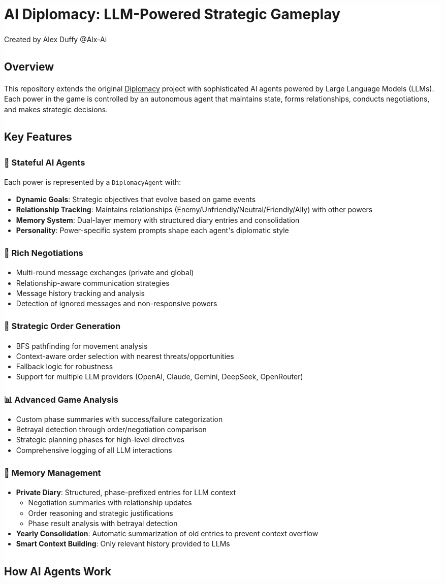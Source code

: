 # AI Diplomacy: LLM-Powered Strategic Gameplay
Created by Alex Duffy @Alx-Ai

## Overview

This repository extends the original [Diplomacy](https://github.com/diplomacy/diplomacy) project with sophisticated AI agents powered by Large Language Models (LLMs). Each power in the game is controlled by an autonomous agent that maintains state, forms relationships, conducts negotiations, and makes strategic decisions.

## Key Features

### 🤖 Stateful AI Agents
Each power is represented by a `DiplomacyAgent` with:
- **Dynamic Goals**: Strategic objectives that evolve based on game events
- **Relationship Tracking**: Maintains relationships (Enemy/Unfriendly/Neutral/Friendly/Ally) with other powers
- **Memory System**: Dual-layer memory with structured diary entries and consolidation
- **Personality**: Power-specific system prompts shape each agent's diplomatic style

### 💬 Rich Negotiations
- Multi-round message exchanges (private and global)
- Relationship-aware communication strategies
- Message history tracking and analysis
- Detection of ignored messages and non-responsive powers

### 🎯 Strategic Order Generation
- BFS pathfinding for movement analysis
- Context-aware order selection with nearest threats/opportunities
- Fallback logic for robustness
- Support for multiple LLM providers (OpenAI, Claude, Gemini, DeepSeek, OpenRouter)

### 📊 Advanced Game Analysis
- Custom phase summaries with success/failure categorization
- Betrayal detection through order/negotiation comparison
- Strategic planning phases for high-level directives
- Comprehensive logging of all LLM interactions

### 🧠 Memory Management
- **Private Diary**: Structured, phase-prefixed entries for LLM context
  - Negotiation summaries with relationship updates
  - Order reasoning and strategic justifications
  - Phase result analysis with betrayal detection
- **Yearly Consolidation**: Automatic summarization of old entries to prevent context overflow
- **Smart Context Building**: Only relevant history provided to LLMs

## How AI Agents Work
